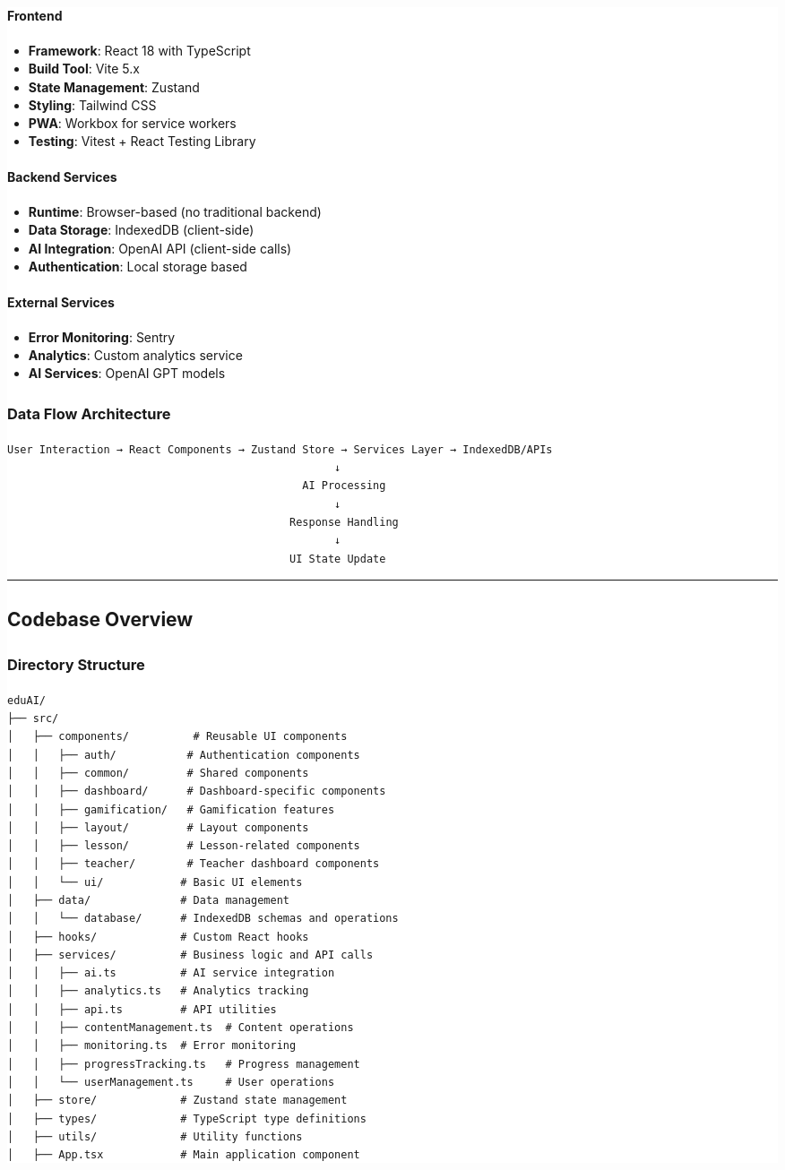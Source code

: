 #### Frontend
- **Framework**: React 18 with TypeScript
- **Build Tool**: Vite 5.x
- **State Management**: Zustand
- **Styling**: Tailwind CSS
- **PWA**: Workbox for service workers
- **Testing**: Vitest + React Testing Library

#### Backend Services
- **Runtime**: Browser-based (no traditional backend)
- **Data Storage**: IndexedDB (client-side)
- **AI Integration**: OpenAI API (client-side calls)
- **Authentication**: Local storage based

#### External Services
- **Error Monitoring**: Sentry
- **Analytics**: Custom analytics service
- **AI Services**: OpenAI GPT models

### Data Flow Architecture

```
User Interaction → React Components → Zustand Store → Services Layer → IndexedDB/APIs
                                                   ↓
                                              AI Processing
                                                   ↓
                                            Response Handling
                                                   ↓
                                            UI State Update
```

---

## Codebase Overview

### Directory Structure

```
eduAI/
├── src/
│   ├── components/          # Reusable UI components
│   │   ├── auth/           # Authentication components
│   │   ├── common/         # Shared components
│   │   ├── dashboard/      # Dashboard-specific components
│   │   ├── gamification/   # Gamification features
│   │   ├── layout/         # Layout components
│   │   ├── lesson/         # Lesson-related components
│   │   ├── teacher/        # Teacher dashboard components
│   │   └── ui/            # Basic UI elements
│   ├── data/              # Data management
│   │   └── database/      # IndexedDB schemas and operations
│   ├── hooks/             # Custom React hooks
│   ├── services/          # Business logic and API calls
│   │   ├── ai.ts          # AI service integration
│   │   ├── analytics.ts   # Analytics tracking
│   │   ├── api.ts         # API utilities
│   │   ├── contentManagement.ts  # Content operations
│   │   ├── monitoring.ts  # Error monitoring
│   │   ├── progressTracking.ts   # Progress management
│   │   └── userManagement.ts     # User operations
│   ├── store/             # Zustand state management
│   ├── types/             # TypeScript type definitions
│   ├── utils/             # Utility functions
│   ├── App.tsx            # Main application component
```